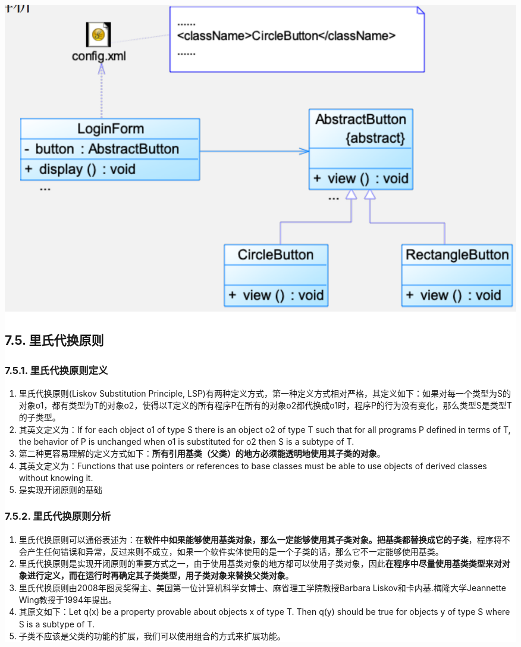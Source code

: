 ![](img/lec8/7.png)

## 7.5. 里氏代换原则

### 7.5.1. 里氏代换原则定义
1. 里氏代换原则(Liskov Substitution Principle, LSP)有两种定义方式，第一种定义方式相对严格，其定义如下：如果对每一个类型为S的对象o1，都有类型为T的对象o2，使得以T定义的所有程序P在所有的对象o2都代换成o1时，程序P的行为没有变化，那么类型S是类型T的子类型。
2. 其英文定义为：If for each object o1 of type S there is an object o2 of type T such that for all programs P defined in terms of T, the behavior of P is unchanged when o1 is substituted for o2 then S is a subtype of T.
3. 第二种更容易理解的定义方式如下：**所有引用基类（父类）的地方必须能透明地使用其子类的对象**。
4. 其英文定义为：Functions that use pointers or references to base classes must be able to use objects of derived classes without knowing it.
5. 是实现开闭原则的基础

### 7.5.2. 里氏代换原则分析
1. 里氏代换原则可以通俗表述为：在**软件中如果能够使用基类对象，那么一定能够使用其子类对象。把基类都替换成它的子类**，程序将不会产生任何错误和异常，反过来则不成立，如果一个软件实体使用的是一个子类的话，那么它不一定能够使用基类。
2. 里氏代换原则是实现开闭原则的重要方式之一，由于使用基类对象的地方都可以使用子类对象，因此**在程序中尽量使用基类类型来对对象进行定义，而在运行时再确定其子类类型，用子类对象来替换父类对象**。
3. 里氏代换原则由2008年图灵奖得主、美国第一位计算机科学女博士、麻省理工学院教授Barbara Liskov和卡内基.梅隆大学Jeannette Wing教授于1994年提出。
4. 其原文如下：Let q(x) be a property provable about objects x of type T. Then q(y) should be true for objects y of type S where S is a subtype of T.
5. 子类不应该是父类的功能的扩展，我们可以使用组合的方式来扩展功能。
